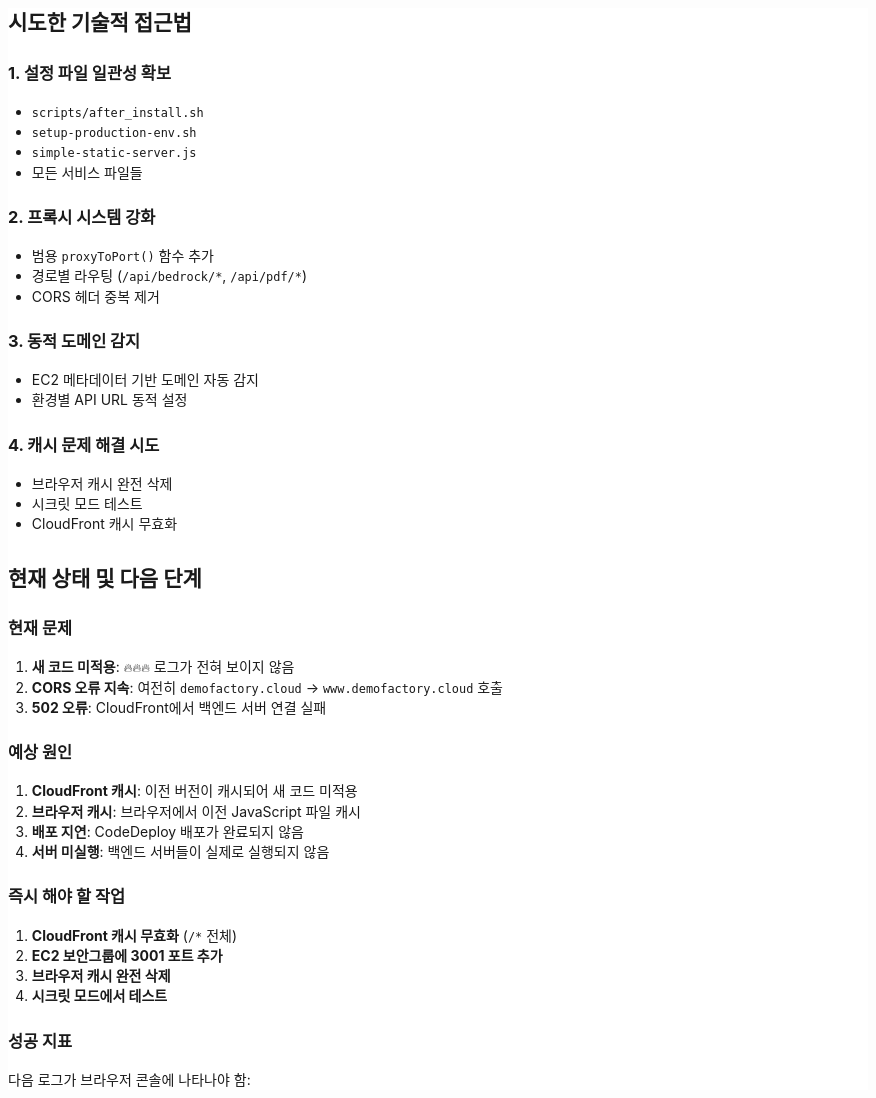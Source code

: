 ## 시도한 기술적 접근법

### 1. 설정 파일 일관성 확보

- `scripts/after_install.sh`
- `setup-production-env.sh`
- `simple-static-server.js`
- 모든 서비스 파일들

### 2. 프록시 시스템 강화

- 범용 `proxyToPort()` 함수 추가
- 경로별 라우팅 (`/api/bedrock/*`, `/api/pdf/*`)
- CORS 헤더 중복 제거

### 3. 동적 도메인 감지

- EC2 메타데이터 기반 도메인 자동 감지
- 환경별 API URL 동적 설정

### 4. 캐시 문제 해결 시도

- 브라우저 캐시 완전 삭제
- 시크릿 모드 테스트
- CloudFront 캐시 무효화

## 현재 상태 및 다음 단계

### 현재 문제

1. **새 코드 미적용**: `🔥🔥🔥` 로그가 전혀 보이지 않음
2. **CORS 오류 지속**: 여전히 `demofactory.cloud` → `www.demofactory.cloud` 호출
3. **502 오류**: CloudFront에서 백엔드 서버 연결 실패

### 예상 원인

1. **CloudFront 캐시**: 이전 버전이 캐시되어 새 코드 미적용
2. **브라우저 캐시**: 브라우저에서 이전 JavaScript 파일 캐시
3. **배포 지연**: CodeDeploy 배포가 완료되지 않음
4. **서버 미실행**: 백엔드 서버들이 실제로 실행되지 않음

### 즉시 해야 할 작업

1. **CloudFront 캐시 무효화** (`/*` 전체)
2. **EC2 보안그룹에 3001 포트 추가**
3. **브라우저 캐시 완전 삭제**
4. **시크릿 모드에서 테스트**

### 성공 지표

다음 로그가 브라우저 콘솔에 나타나야 함:
